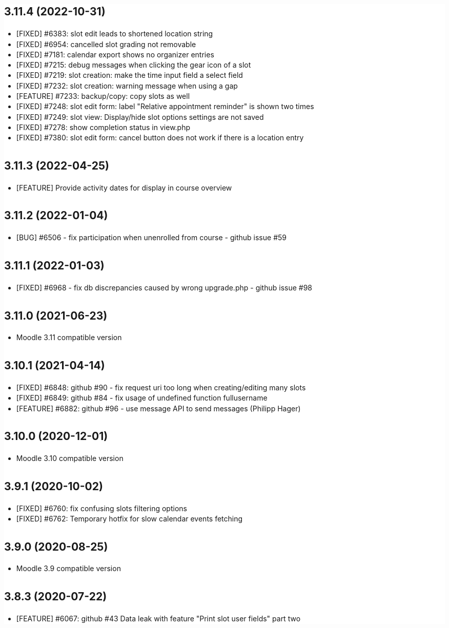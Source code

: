 3.11.4 (2022-10-31)
------------------
* [FIXED] #6383: slot edit leads to shortened location string
* [FIXED] #6954: cancelled slot grading not removable
* [FIXED] #7181: calendar export shows no organizer entries
* [FIXED] #7215: debug messages when clicking the gear icon of a slot
* [FIXED] #7219: slot creation: make the time input field a select field
* [FIXED] #7232: slot creation: warning message when using a gap
* [FEATURE] #7233: backup/copy: copy slots as well
* [FIXED] #7248: slot edit form: label "Relative appointment reminder" is shown two times
* [FIXED] #7249: slot view: Display/hide slot options settings are not saved
* [FIXED] #7278: show completion status in view.php
* [FIXED] #7380: slot edit form: cancel button does not work if there is a location entry

3.11.3 (2022-04-25)
------------------
* [FEATURE]  Provide activity dates for display in course overview

3.11.2 (2022-01-04)
------------------
* [BUG]  #6506 - fix participation when unenrolled from course - github issue #59

3.11.1 (2022-01-03)
-------------------
* [FIXED] #6968 - fix db discrepancies caused by wrong upgrade.php - github issue #98

3.11.0 (2021-06-23)
-------------------
* Moodle 3.11 compatible version

3.10.1 (2021-04-14)
------------------
* [FIXED] #6848: github #90 - fix request uri too long when creating/editing many slots
* [FIXED] #6849: github #84 - fix usage of undefined function fullusername
* [FEATURE] #6882: github #96 - use message API to send messages (Philipp Hager)

3.10.0 (2020-12-01)
------------------
* Moodle 3.10 compatible version

3.9.1 (2020-10-02)
------------------
* [FIXED] #6760: fix confusing slots filtering options
* [FIXED] #6762: Temporary hotfix for slow calendar events fetching

3.9.0 (2020-08-25)
------------------
* Moodle 3.9 compatible version


3.8.3 (2020-07-22)
------------------
* [FEATURE] #6067: github #43 Data leak with feature "Print slot user fields" part two
